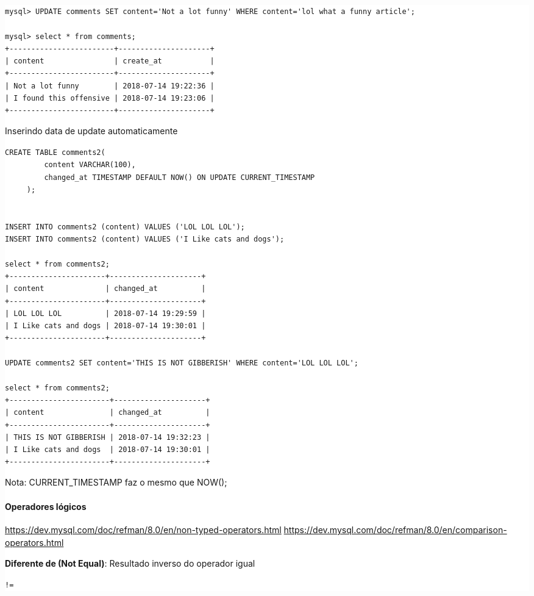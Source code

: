     mysql> UPDATE comments SET content='Not a lot funny' WHERE content='lol what a funny article';
   
    mysql> select * from comments;
    +------------------------+---------------------+
    | content                | create_at           |
    +------------------------+---------------------+
    | Not a lot funny        | 2018-07-14 19:22:36 |
    | I found this offensive | 2018-07-14 19:23:06 |
    +------------------------+---------------------+
    
Inserindo data de update automaticamente

    CREATE TABLE comments2(
             content VARCHAR(100),
             changed_at TIMESTAMP DEFAULT NOW() ON UPDATE CURRENT_TIMESTAMP        
         ); 
         
         
    INSERT INTO comments2 (content) VALUES ('LOL LOL LOL');
    INSERT INTO comments2 (content) VALUES ('I Like cats and dogs');
    
    select * from comments2;
    +----------------------+---------------------+
    | content              | changed_at          |
    +----------------------+---------------------+
    | LOL LOL LOL          | 2018-07-14 19:29:59 |
    | I Like cats and dogs | 2018-07-14 19:30:01 |
    +----------------------+---------------------+
    
    UPDATE comments2 SET content='THIS IS NOT GIBBERISH' WHERE content='LOL LOL LOL';
    
    select * from comments2;
    +-----------------------+---------------------+
    | content               | changed_at          |
    +-----------------------+---------------------+
    | THIS IS NOT GIBBERISH | 2018-07-14 19:32:23 |
    | I Like cats and dogs  | 2018-07-14 19:30:01 |
    +-----------------------+---------------------+
   
   
Nota: CURRENT_TIMESTAMP faz o mesmo que NOW();

#### Operadores lógicos

https://dev.mysql.com/doc/refman/8.0/en/non-typed-operators.html
https://dev.mysql.com/doc/refman/8.0/en/comparison-operators.html

**Diferente de (Not Equal)**: Resultado inverso do operador igual

    !=
